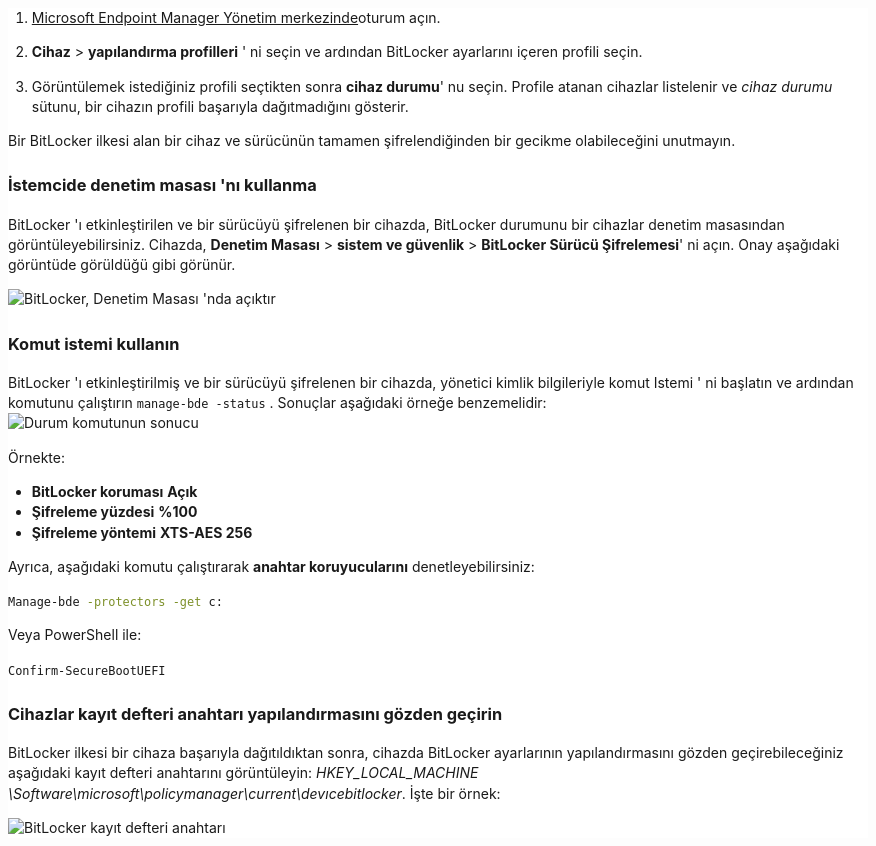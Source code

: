 1. [Microsoft Endpoint Manager Yönetim merkezinde](https://go.microsoft.com/fwlink/?linkid=2109431)oturum açın.

2. **Cihaz**  >  **yapılandırma profilleri** ' ni seçin ve ardından BitLocker ayarlarını içeren profili seçin.

3. Görüntülemek istediğiniz profili seçtikten sonra **cihaz durumu**' nu seçin. Profile atanan cihazlar listelenir ve *cihaz durumu* sütunu, bir cihazın profili başarıyla dağıtmadığını gösterir.

Bir BitLocker ilkesi alan bir cihaz ve sürücünün tamamen şifrelendiğinden bir gecikme olabileceğini unutmayın.  

### <a name="use-control-panel-on-the-client"></a>İstemcide denetim masası 'nı kullanma  

BitLocker 'ı etkinleştirilen ve bir sürücüyü şifrelenen bir cihazda, BitLocker durumunu bir cihazlar denetim masasından görüntüleyebilirsiniz. Cihazda, **Denetim Masası**  >  **sistem ve güvenlik**  >  **BitLocker Sürücü Şifrelemesi**' ni açın. Onay aşağıdaki görüntüde görüldüğü gibi görünür.  

![BitLocker, Denetim Masası 'nda açıktır](./media/troubleshooting-bitlocker-policies/control-panel.png)

### <a name="use-a-command-prompt"></a>Komut istemi kullanın  

BitLocker 'ı etkinleştirilmiş ve bir sürücüyü şifrelenen bir cihazda, yönetici kimlik bilgileriyle komut Istemi ' ni başlatın ve ardından komutunu çalıştırın `manage-bde -status` . Sonuçlar aşağıdaki örneğe benzemelidir:  
![Durum komutunun sonucu](./media/troubleshooting-bitlocker-policies/command.png)

Örnekte:

- **BitLocker koruması** **Açık**
- **Şifreleme yüzdesi** **%100**
- **Şifreleme yöntemi** **XTS-AES 256**

Ayrıca, aşağıdaki komutu çalıştırarak **anahtar koruyucularını** denetleyebilirsiniz:

```cmd
Manage-bde -protectors -get c:
```

Veya PowerShell ile:

```powershell
Confirm-SecureBootUEFI
```

### <a name="review-the-devices-registry-key-configuration"></a>Cihazlar kayıt defteri anahtarı yapılandırmasını gözden geçirin

BitLocker ilkesi bir cihaza başarıyla dağıtıldıktan sonra, cihazda BitLocker ayarlarının yapılandırmasını gözden geçirebileceğiniz aşağıdaki kayıt defteri anahtarını görüntüleyin: *HKEY_LOCAL_MACHINE \Software\microsoft\policymanager\current\devıcebitlocker*. İşte bir örnek:

![BitLocker kayıt defteri anahtarı](./media/troubleshooting-bitlocker-policies/registry.png)
